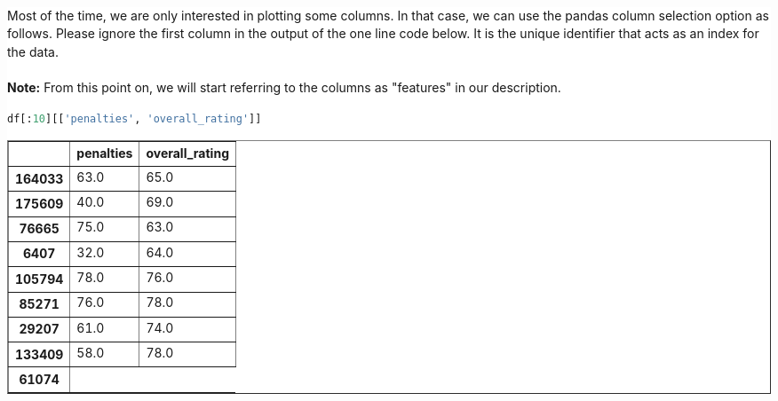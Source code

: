 

Most of the time, we are only interested in plotting some columns. In that case, we can use the pandas column selection option as follows. Please ignore the first column in the output of the one line code below. It is the unique identifier that acts as an index for the data.<br><br>
<b>Note:</b> From this point on, we will start referring to the columns as "features" in our description.


```python
df[:10][['penalties', 'overall_rating']]
```




<div>
<table border="1" class="dataframe">
  <thead>
    <tr style="text-align: right;">
      <th></th>
      <th>penalties</th>
      <th>overall_rating</th>
    </tr>
  </thead>
  <tbody>
    <tr>
      <th>164033</th>
      <td>63.0</td>
      <td>65.0</td>
    </tr>
    <tr>
      <th>175609</th>
      <td>40.0</td>
      <td>69.0</td>
    </tr>
    <tr>
      <th>76665</th>
      <td>75.0</td>
      <td>63.0</td>
    </tr>
    <tr>
      <th>6407</th>
      <td>32.0</td>
      <td>64.0</td>
    </tr>
    <tr>
      <th>105794</th>
      <td>78.0</td>
      <td>76.0</td>
    </tr>
    <tr>
      <th>85271</th>
      <td>76.0</td>
      <td>78.0</td>
    </tr>
    <tr>
      <th>29207</th>
      <td>61.0</td>
      <td>74.0</td>
    </tr>
    <tr>
      <th>133409</th>
      <td>58.0</td>
      <td>78.0</td>
    </tr>
    <tr>
      <th>61074</th>